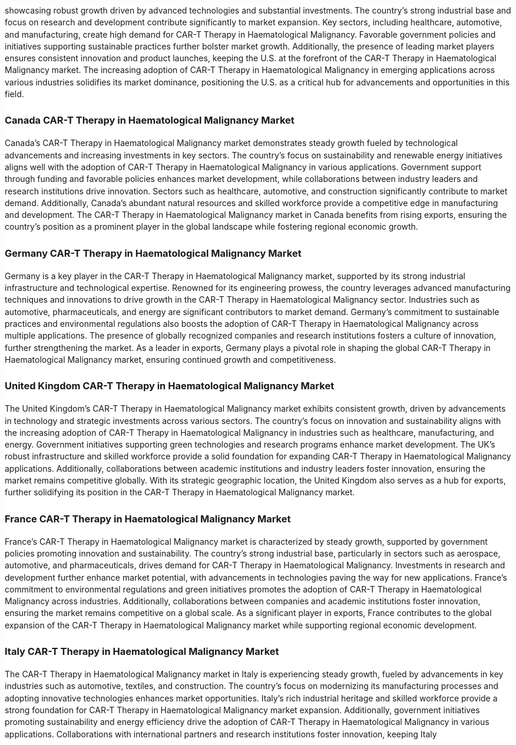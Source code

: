 showcasing robust growth driven by advanced technologies and substantial investments. The country&rsquo;s strong industrial base and focus on research and development contribute significantly to market expansion. Key sectors, including healthcare, automotive, and manufacturing, create high demand for CAR-T Therapy in Haematological Malignancy. Favorable government policies and initiatives supporting sustainable practices further bolster market growth. Additionally, the presence of leading market players ensures consistent innovation and product launches, keeping the U.S. at the forefront of the CAR-T Therapy in Haematological Malignancy market. The increasing adoption of CAR-T Therapy in Haematological Malignancy in emerging applications across various industries solidifies its market dominance, positioning the U.S. as a critical hub for advancements and opportunities in this field.</p><h3>Canada CAR-T Therapy in Haematological Malignancy Market</h3><p>Canada&rsquo;s CAR-T Therapy in Haematological Malignancy market demonstrates steady growth fueled by technological advancements and increasing investments in key sectors. The country&rsquo;s focus on sustainability and renewable energy initiatives aligns well with the adoption of CAR-T Therapy in Haematological Malignancy in various applications. Government support through funding and favorable policies enhances market development, while collaborations between industry leaders and research institutions drive innovation. Sectors such as healthcare, automotive, and construction significantly contribute to market demand. Additionally, Canada&rsquo;s abundant natural resources and skilled workforce provide a competitive edge in manufacturing and development. The CAR-T Therapy in Haematological Malignancy market in Canada benefits from rising exports, ensuring the country&rsquo;s position as a prominent player in the global landscape while fostering regional economic growth.</p><h3>Germany CAR-T Therapy in Haematological Malignancy Market</h3><p>Germany is a key player in the CAR-T Therapy in Haematological Malignancy market, supported by its strong industrial infrastructure and technological expertise. Renowned for its engineering prowess, the country leverages advanced manufacturing techniques and innovations to drive growth in the CAR-T Therapy in Haematological Malignancy sector. Industries such as automotive, pharmaceuticals, and energy are significant contributors to market demand. Germany&rsquo;s commitment to sustainable practices and environmental regulations also boosts the adoption of CAR-T Therapy in Haematological Malignancy across multiple applications. The presence of globally recognized companies and research institutions fosters a culture of innovation, further strengthening the market. As a leader in exports, Germany plays a pivotal role in shaping the global CAR-T Therapy in Haematological Malignancy market, ensuring continued growth and competitiveness.</p><h3>United Kingdom CAR-T Therapy in Haematological Malignancy Market</h3><p>The United Kingdom&rsquo;s CAR-T Therapy in Haematological Malignancy market exhibits consistent growth, driven by advancements in technology and strategic investments across various sectors. The country&rsquo;s focus on innovation and sustainability aligns with the increasing adoption of CAR-T Therapy in Haematological Malignancy in industries such as healthcare, manufacturing, and energy. Government initiatives supporting green technologies and research programs enhance market development. The UK&rsquo;s robust infrastructure and skilled workforce provide a solid foundation for expanding CAR-T Therapy in Haematological Malignancy applications. Additionally, collaborations between academic institutions and industry leaders foster innovation, ensuring the market remains competitive globally. With its strategic geographic location, the United Kingdom also serves as a hub for exports, further solidifying its position in the CAR-T Therapy in Haematological Malignancy market.</p><h3>France CAR-T Therapy in Haematological Malignancy Market</h3><p>France&rsquo;s CAR-T Therapy in Haematological Malignancy market is characterized by steady growth, supported by government policies promoting innovation and sustainability. The country&rsquo;s strong industrial base, particularly in sectors such as aerospace, automotive, and pharmaceuticals, drives demand for CAR-T Therapy in Haematological Malignancy. Investments in research and development further enhance market potential, with advancements in technologies paving the way for new applications. France&rsquo;s commitment to environmental regulations and green initiatives promotes the adoption of CAR-T Therapy in Haematological Malignancy across industries. Additionally, collaborations between companies and academic institutions foster innovation, ensuring the market remains competitive on a global scale. As a significant player in exports, France contributes to the global expansion of the CAR-T Therapy in Haematological Malignancy market while supporting regional economic development.</p><h3>Italy CAR-T Therapy in Haematological Malignancy Market</h3><p>The CAR-T Therapy in Haematological Malignancy market in Italy is experiencing steady growth, fueled by advancements in key industries such as automotive, textiles, and construction. The country&rsquo;s focus on modernizing its manufacturing processes and adopting innovative technologies enhances market opportunities. Italy&rsquo;s rich industrial heritage and skilled workforce provide a strong foundation for CAR-T Therapy in Haematological Malignancy market expansion. Additionally, government initiatives promoting sustainability and energy efficiency drive the adoption of CAR-T Therapy in Haematological Malignancy in various applications. Collaborations with international partners and research institutions foster innovation, keeping Italy